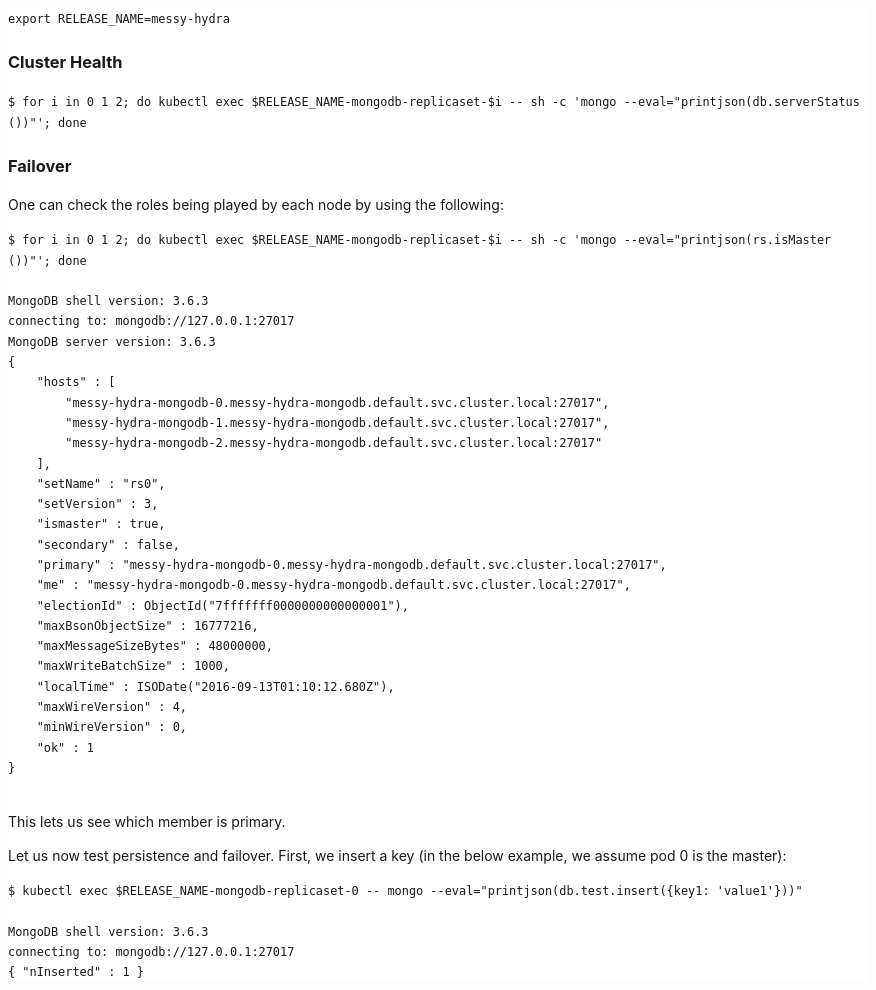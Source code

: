 ```console
export RELEASE_NAME=messy-hydra
```

### Cluster Health

```console
$ for i in 0 1 2; do kubectl exec $RELEASE_NAME-mongodb-replicaset-$i -- sh -c 'mongo --eval="printjson(db.serverStatus())"'; done
```

### Failover

One can check the roles being played by each node by using the following:

```console
$ for i in 0 1 2; do kubectl exec $RELEASE_NAME-mongodb-replicaset-$i -- sh -c 'mongo --eval="printjson(rs.isMaster())"'; done

MongoDB shell version: 3.6.3
connecting to: mongodb://127.0.0.1:27017
MongoDB server version: 3.6.3
{
	"hosts" : [
		"messy-hydra-mongodb-0.messy-hydra-mongodb.default.svc.cluster.local:27017",
		"messy-hydra-mongodb-1.messy-hydra-mongodb.default.svc.cluster.local:27017",
		"messy-hydra-mongodb-2.messy-hydra-mongodb.default.svc.cluster.local:27017"
	],
	"setName" : "rs0",
	"setVersion" : 3,
	"ismaster" : true,
	"secondary" : false,
	"primary" : "messy-hydra-mongodb-0.messy-hydra-mongodb.default.svc.cluster.local:27017",
	"me" : "messy-hydra-mongodb-0.messy-hydra-mongodb.default.svc.cluster.local:27017",
	"electionId" : ObjectId("7fffffff0000000000000001"),
	"maxBsonObjectSize" : 16777216,
	"maxMessageSizeBytes" : 48000000,
	"maxWriteBatchSize" : 1000,
	"localTime" : ISODate("2016-09-13T01:10:12.680Z"),
	"maxWireVersion" : 4,
	"minWireVersion" : 0,
	"ok" : 1
}


```

This lets us see which member is primary.

Let us now test persistence and failover. First, we insert a key (in the below example, we assume pod 0 is the master):

```console
$ kubectl exec $RELEASE_NAME-mongodb-replicaset-0 -- mongo --eval="printjson(db.test.insert({key1: 'value1'}))"

MongoDB shell version: 3.6.3
connecting to: mongodb://127.0.0.1:27017
{ "nInserted" : 1 }
```
